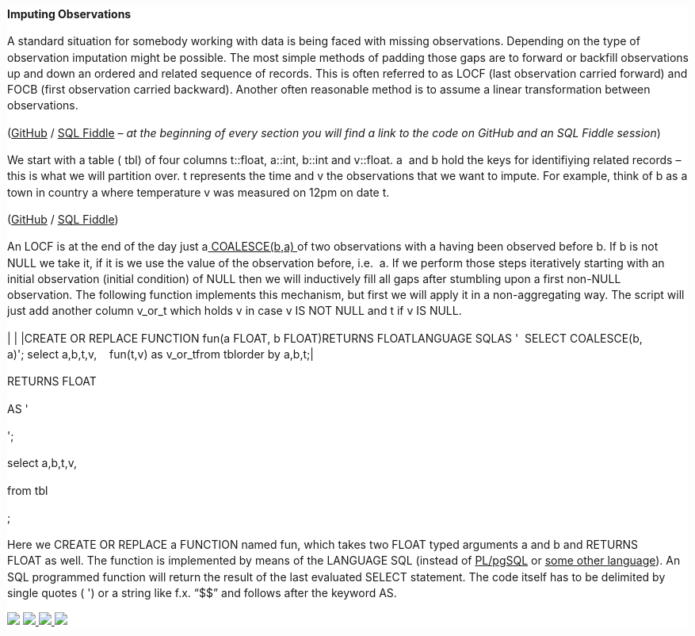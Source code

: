 

**Imputing Observations**

A standard situation for somebody working with data is being faced with missing observations. Depending on the type of observation imputation might be possible. The most simple methods of padding those gaps are to forward or backfill observations up and down an ordered and related sequence of records. This is often referred to as LOCF (last observation carried forward) and FOCB (first observation carried backward). Another often reasonable method is to assume a linear transformation between observations.

([GitHub](https://github.com/joyofdata/joyofdata-articles/blob/master/postgresql-imputation/create-table-and-insert.sql) / [SQL Fiddle](http://sqlfiddle.com/#!15/19c89/3) – *at the beginning of every section you will find a link to the code on GitHub and an SQL Fiddle session*)

We start with a table ( tbl) of four columns t::float, a::int, b::int and v::float. a  and b hold the keys for identifiying related records – this is what we will partition over. t represents the time and v the observations that we want to impute. For example, think of b as a town in country a where temperature v was measured on 12pm on date t.

([GitHub](https://github.com/joyofdata/joyofdata-articles/blob/master/postgresql-imputation/custom-function.sql) / [SQL Fiddle](http://sqlfiddle.com/#!15/19c89/4))

An LOCF is at the end of the day just a[ COALESCE(b,a) ](http://www.postgresql.org/docs/9.5/static/functions-conditional.html)of two observations with a having been observed before b. If b is not NULL we take it, if it is we use the value of the observation before, i.e.  a. If we perform those steps iteratively starting with an initial observation (initial condition) of NULL then we will inductively fill all gaps after stumbling upon a first non-NULL observation. The following function implements this mechanism, but first we will apply it in a non-aggregating way. The script will just add another column v_or_t which holds v in case v IS NOT NULL and t if v IS NULL.

 
 | | |CREATE OR REPLACE FUNCTION fun(a FLOAT, b FLOAT)RETURNS FLOATLANGUAGE SQLAS '  SELECT COALESCE(b, a)'; select a,b,t,v,    fun(t,v) as v_or_tfrom tblorder by a,b,t;| 

RETURNS FLOAT

AS '

';

select a,b,t,v,

from tbl

;

 Here we CREATE OR REPLACE a FUNCTION named fun, which takes two FLOAT typed arguments a and b and RETURNS FLOAT as well. The function is implemented by means of the LANGUAGE SQL (instead of [PL/pgSQL](http://www.postgresql.org/docs/9.5/static/plpgsql.html) or [some other language](http://www.postgresql.org/docs/9.5/static/xfunc.html)). An SQL programmed function will return the result of the last evaluated SELECT statement. The code itself has to be delimited by single quotes ( ') or a string like f.x. “$$” and follows after the keyword AS.

 ![](http://www.joyofdata.de/blog/wp-content/uploads/2015/05/stay-tuned.png)
 [ ![](http://www.joyofdata.de/blog/wp-content/uploads/2015/05/twitter.png)
](https://twitter.com/joyofdata) [ ![](http://www.joyofdata.de/blog/wp-content/uploads/2015/05/feedly.png)
](http://feedly.com/i/subscription/feed/http:/www.joyofdata.de/blog/feed) [ ![](http://www.joyofdata.de/blog/wp-content/uploads/2015/05/github.png)
](https://github.com/joyofdata) 
